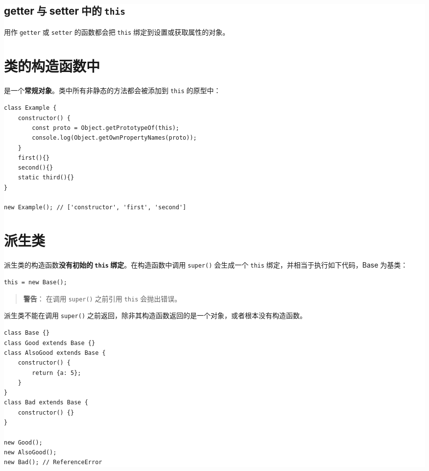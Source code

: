 ## getter 与 setter 中的 `this`

用作 `getter` 或 `setter` 的函数都会把 `this` 绑定到设置或获取属性的对象。


# 类的构造函数中

是一个**常规对象**。类中所有非静态的方法都会被添加到 `this` 的原型中：

```JS
class Example {
    constructor() {
        const proto = Object.getPrototypeOf(this);
        console.log(Object.getOwnPropertyNames(proto));
    }
    first(){}
    second(){}
    static third(){}
}

new Example(); // ['constructor', 'first', 'second']
```


# 派生类

派生类的构造函数**没有初始的 `this` 绑定**。在构造函数中调用 `super()` 会生成一个 `this` 绑定，并相当于执行如下代码，Base 为基类：

```JS
this = new Base();
```

> **警告**： 在调用 `super()` 之前引用 `this` 会抛出错误。

派生类不能在调用 `super()` 之前返回，除非其构造函数返回的是一个对象，或者根本没有构造函数。

```JS
class Base {}
class Good extends Base {}
class AlsoGood extends Base {
    constructor() {
        return {a: 5};
    }
}
class Bad extends Base {
    constructor() {}
}

new Good();
new AlsoGood();
new Bad(); // ReferenceError
```

